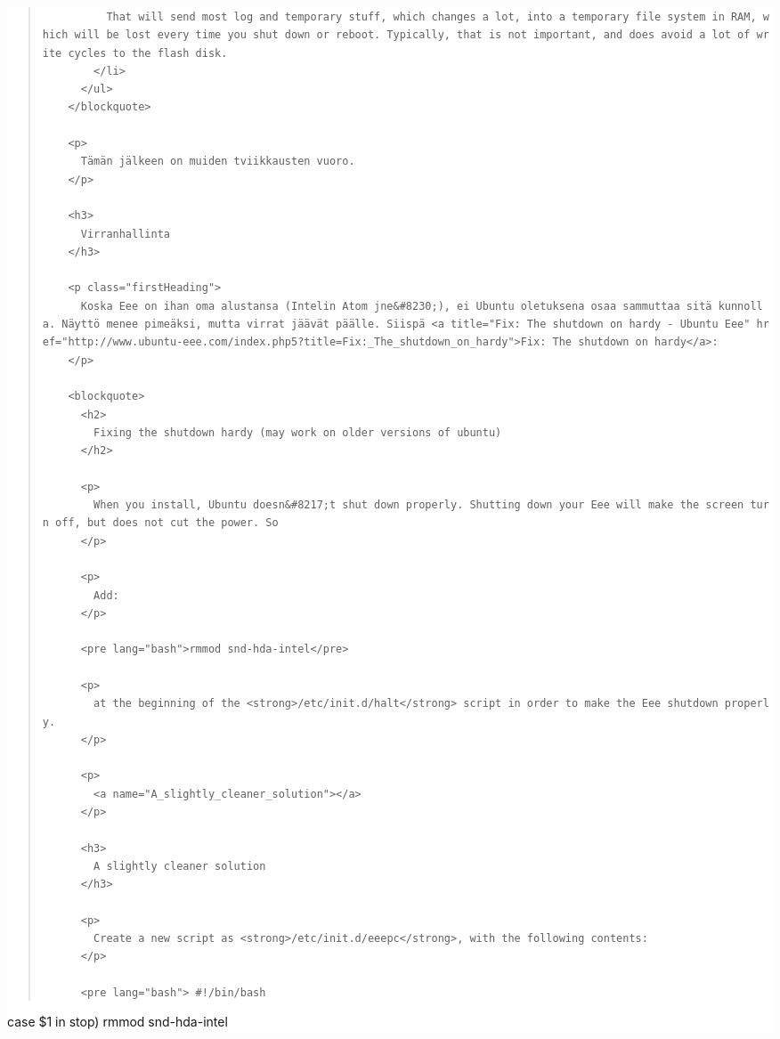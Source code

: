 >               That will send most log and temporary stuff, which changes a lot, into a temporary file system in RAM, which will be lost every time you shut down or reboot. Typically, that is not important, and does avoid a lot of write cycles to the flash disk.
>             </li>
>           </ul>
>         </blockquote>
>         
>         <p>
>           Tämän jälkeen on muiden tviikkausten vuoro.
>         </p>
>         
>         <h3>
>           Virranhallinta
>         </h3>
>         
>         <p class="firstHeading">
>           Koska Eee on ihan oma alustansa (Intelin Atom jne&#8230;), ei Ubuntu oletuksena osaa sammuttaa sitä kunnolla. Näyttö menee pimeäksi, mutta virrat jäävät päälle. Siispä <a title="Fix: The shutdown on hardy - Ubuntu Eee" href="http://www.ubuntu-eee.com/index.php5?title=Fix:_The_shutdown_on_hardy">Fix: The shutdown on hardy</a>:
>         </p>
>         
>         <blockquote>
>           <h2>
>             Fixing the shutdown hardy (may work on older versions of ubuntu)
>           </h2>
>           
>           <p>
>             When you install, Ubuntu doesn&#8217;t shut down properly. Shutting down your Eee will make the screen turn off, but does not cut the power. So
>           </p>
>           
>           <p>
>             Add:
>           </p>
>           
>           <pre lang="bash">rmmod snd-hda-intel</pre>
>           
>           <p>
>             at the beginning of the <strong>/etc/init.d/halt</strong> script in order to make the Eee shutdown properly.
>           </p>
>           
>           <p>
>             <a name="A_slightly_cleaner_solution"></a>
>           </p>
>           
>           <h3>
>             A slightly cleaner solution
>           </h3>
>           
>           <p>
>             Create a new script as <strong>/etc/init.d/eeepc</strong>, with the following contents:
>           </p>
>           
>           <pre lang="bash"> #!/bin/bash
 case $1 in
 stop)
 rmmod snd-hda-intel
